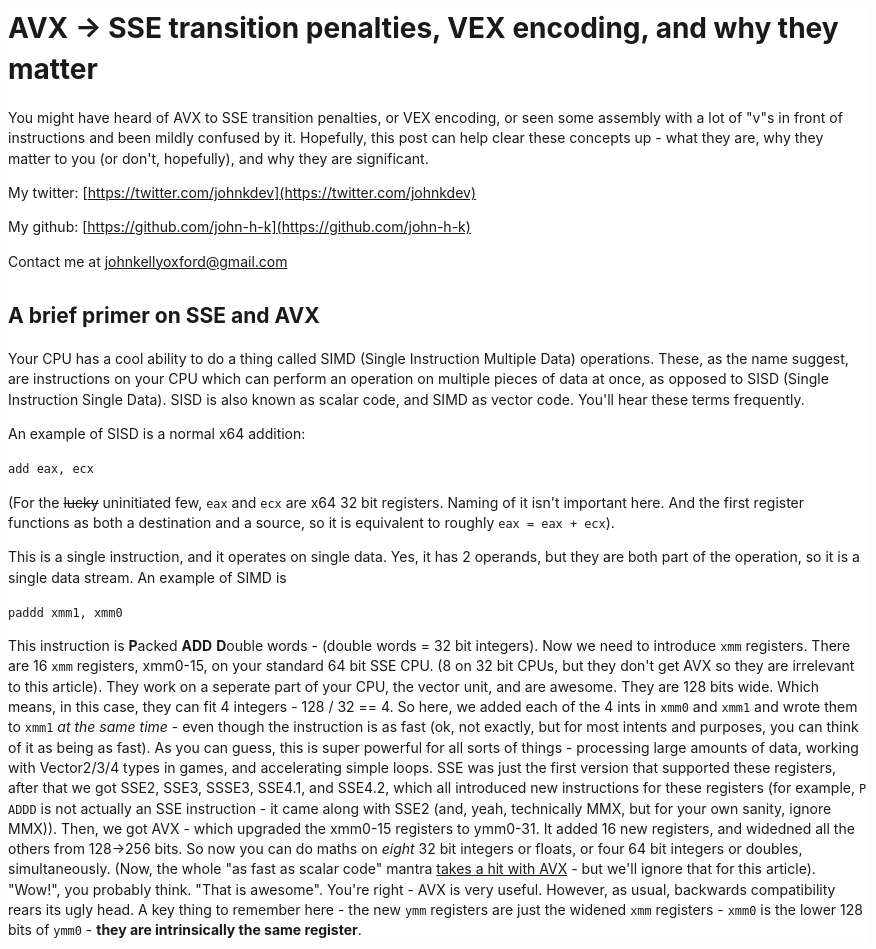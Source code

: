 # AVX -> SSE transition penalties, VEX encoding, and why they matter

You might have heard of AVX to SSE transition penalties, or VEX encoding, or seen some assembly with a lot of "v"s in front of instructions and been mildly confused by it. Hopefully, this post can help clear these concepts up - what they are, why they matter to you (or don't, hopefully), and why they are significant.

My twitter: [https://twitter.com/johnkdev](https://twitter.com/johnkdev)

My github: [https://github.com/john-h-k](https://github.com/john-h-k)

Contact me at [johnkellyoxford@gmail.com](johnkellyoxford@gmail.com)

## A brief primer on SSE and AVX

Your CPU has a cool ability to do a thing called SIMD (Single Instruction Multiple Data) operations. These, as the name suggest, are instructions on your CPU which can perform an operation on multiple pieces of data at once, as opposed to SISD (Single Instruction Single Data). SISD is also known as scalar code, and SIMD as vector code. You'll hear these terms frequently.

An example of SISD is a normal x64 addition:

```x86asm
add eax, ecx
```

(For the ~~lucky~~ uninitiated few, `eax` and `ecx` are x64 32 bit registers. Naming of it isn't important here. And the first register functions as both a destination and a source, so it is equivalent to roughly `eax = eax + ecx`).

This is a single instruction, and it operates on single data. Yes, it has 2 operands, but they are both part of the operation, so it is a single data stream. An example of SIMD is

```x86asm
paddd xmm1, xmm0
```

This instruction is **P**acked **ADD** **D**ouble words - (double words = 32 bit integers). Now we need to introduce `xmm` registers. There are 16 `xmm` registers, xmm0-15, on your standard 64 bit SSE CPU. (8 on 32 bit CPUs, but they don't get AVX so they are irrelevant to this article). They work on a seperate part of your CPU, the vector unit, and are awesome. They are 128 bits wide. Which means, in this case, they can fit 4 integers - 128 / 32 == 4. So here, we added each of the 4 ints in `xmm0` and `xmm1` and wrote them to `xmm1` *at the same time* - even though the instruction is as fast (ok, not exactly, but for most intents and purposes, you can think of it as being as fast). As you can guess, this is super powerful for all sorts of things - processing large amounts of data, working with Vector2/3/4 types in games, and accelerating simple loops. SSE was just the first version that supported these registers, after that we got SSE2, SSE3, SSSE3, SSE4.1, and SSE4.2, which all introduced new instructions for these registers (for example, `PADDD` is not actually an SSE instruction - it came along with SSE2 (and, yeah, technically MMX, but for your own sanity, ignore MMX)). Then, we got AVX - which upgraded the xmm0-15 registers to ymm0-31. It added 16 new registers, and widedned all the others from 128->256 bits. So now you can do maths on *eight* 32 bit integers or floats, or four 64 bit integers or doubles, simultaneously. (Now, the whole "as fast as scalar code" mantra [takes a hit with AVX](https://gist.github.com/rygorous/32bc3ea8301dba09358fd2c64e02d774) - but we'll ignore that for this article). "Wow!", you probably think. "That is awesome". You're right - AVX is very useful. However, as usual, backwards compatibility rears its ugly head. A key thing to remember here - the new `ymm` registers are just the widened `xmm` registers - `xmm0` is the lower 128 bits of `ymm0` - **they are intrinsically the same register**.
